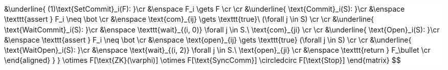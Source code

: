 &\underline{
  (1)\text{SetCommit}_i(F):
}\cr
  &\enspace
    F_i \gets F
  \cr
\cr
&\underline{
  \text{Commit}_i(S):
}\cr
  &\enspace
    \texttt{assert } F_i \neq \bot
  \cr
  &\enspace
    \text{com}\_{ij} \gets \texttt{true}\ (\forall j \in S)
  \cr
\cr
&\underline{
  \text{WaitCommit}_i(S):
}\cr
  &\enspace
    \texttt{wait}\_{(i, 0)} \forall j \in S.\ \text{com}\_{ji}
  \cr
\cr
&\underline{
  \text{Open}_i(S):
}\cr
  &\enspace
    \texttt{assert } F_i \neq \bot
  \cr
  &\enspace
    \text{open}\_{ij} \gets \texttt{true} (\forall j \in S)
  \cr
\cr
&\underline{
  \text{WaitOpen}_i(S):
}\cr
  &\enspace
    \text{wait}\_{(i, 2)} \forall j \in S.\ \text{open}\_{ji}
  \cr
  &\enspace
    \texttt{return } F\_\bullet
  \cr
\end{aligned}
}
}
\otimes
F[\text{ZK}(\varphi)] \otimes F[\text{SyncComm}] \circledcirc F[\text{Stop}]
\end{matrix}
$$
